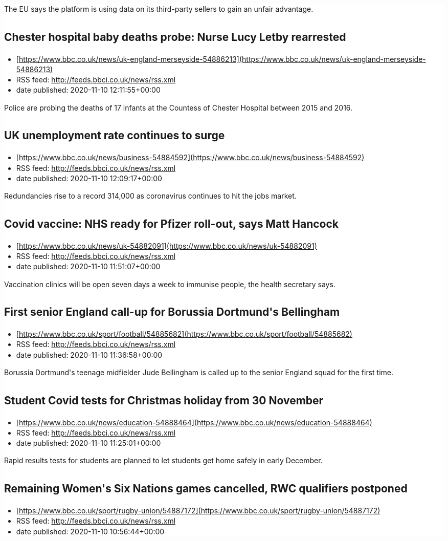 The EU says the platform is using data on its third-party sellers to gain an unfair advantage.

## Chester hospital baby deaths probe: Nurse Lucy Letby rearrested
 - [https://www.bbc.co.uk/news/uk-england-merseyside-54886213](https://www.bbc.co.uk/news/uk-england-merseyside-54886213)
 - RSS feed: http://feeds.bbci.co.uk/news/rss.xml
 - date published: 2020-11-10 12:11:55+00:00

Police are probing the deaths of 17 infants at the Countess of Chester Hospital between 2015 and 2016.

## UK unemployment rate continues to surge
 - [https://www.bbc.co.uk/news/business-54884592](https://www.bbc.co.uk/news/business-54884592)
 - RSS feed: http://feeds.bbci.co.uk/news/rss.xml
 - date published: 2020-11-10 12:09:17+00:00

Redundancies rise to a record 314,000 as coronavirus continues to hit the jobs market.

## Covid vaccine: NHS ready for Pfizer roll-out, says Matt Hancock
 - [https://www.bbc.co.uk/news/uk-54882091](https://www.bbc.co.uk/news/uk-54882091)
 - RSS feed: http://feeds.bbci.co.uk/news/rss.xml
 - date published: 2020-11-10 11:51:07+00:00

Vaccination clinics will be open seven days a week to immunise people, the health secretary says.

## First senior England call-up for Borussia Dortmund's Bellingham
 - [https://www.bbc.co.uk/sport/football/54885682](https://www.bbc.co.uk/sport/football/54885682)
 - RSS feed: http://feeds.bbci.co.uk/news/rss.xml
 - date published: 2020-11-10 11:36:58+00:00

Borussia Dortmund's teenage midfielder Jude Bellingham is called up to the senior England squad for the first time.

## Student Covid tests for Christmas holiday from 30 November
 - [https://www.bbc.co.uk/news/education-54888464](https://www.bbc.co.uk/news/education-54888464)
 - RSS feed: http://feeds.bbci.co.uk/news/rss.xml
 - date published: 2020-11-10 11:25:01+00:00

Rapid results tests for students are planned to let students get home safely in early December.

## Remaining Women's Six Nations games cancelled, RWC qualifiers postponed
 - [https://www.bbc.co.uk/sport/rugby-union/54887172](https://www.bbc.co.uk/sport/rugby-union/54887172)
 - RSS feed: http://feeds.bbci.co.uk/news/rss.xml
 - date published: 2020-11-10 10:56:44+00:00
